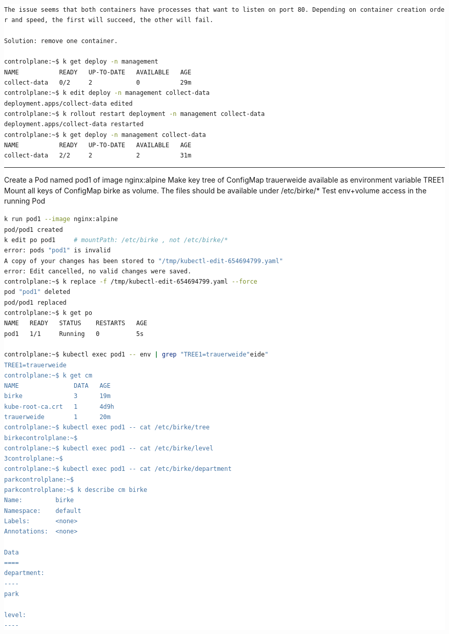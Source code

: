 ```bash
The issue seems that both containers have processes that want to listen on port 80. Depending on container creation order and speed, the first will succeed, the other will fail.

Solution: remove one container.

controlplane:~$ k get deploy -n management 
NAME           READY   UP-TO-DATE   AVAILABLE   AGE
collect-data   0/2     2            0           29m
controlplane:~$ k edit deploy -n management collect-data 
deployment.apps/collect-data edited
controlplane:~$ k rollout restart deployment -n management collect-data 
deployment.apps/collect-data restarted
controlplane:~$ k get deploy -n management collect-data 
NAME           READY   UP-TO-DATE   AVAILABLE   AGE
collect-data   2/2     2            2           31m
```
---

Create a Pod named pod1 of image nginx:alpine
Make key tree of ConfigMap trauerweide available as environment variable TREE1
Mount all keys of ConfigMap birke as volume. The files should be available under /etc/birke/*
Test env+volume access in the running Pod

```bash
k run pod1 --image nginx:alpine
pod/pod1 created
k edit po pod1     # mountPath: /etc/birke , not /etc/birke/*
error: pods "pod1" is invalid
A copy of your changes has been stored to "/tmp/kubectl-edit-654694799.yaml"
error: Edit cancelled, no valid changes were saved.
controlplane:~$ k replace -f /tmp/kubectl-edit-654694799.yaml --force
pod "pod1" deleted
pod/pod1 replaced
controlplane:~$ k get po
NAME   READY   STATUS    RESTARTS   AGE
pod1   1/1     Running   0          5s

controlplane:~$ kubectl exec pod1 -- env | grep "TREE1=trauerweide"eide"
TREE1=trauerweide
controlplane:~$ k get cm
NAME               DATA   AGE
birke              3      19m
kube-root-ca.crt   1      4d9h
trauerweide        1      20m
controlplane:~$ kubectl exec pod1 -- cat /etc/birke/tree
birkecontrolplane:~$ 
controlplane:~$ kubectl exec pod1 -- cat /etc/birke/level
3controlplane:~$ 
controlplane:~$ kubectl exec pod1 -- cat /etc/birke/department
parkcontrolplane:~$
parkcontrolplane:~$ k describe cm birke 
Name:         birke
Namespace:    default
Labels:       <none>
Annotations:  <none>

Data
====
department:
----
park

level:
----
```